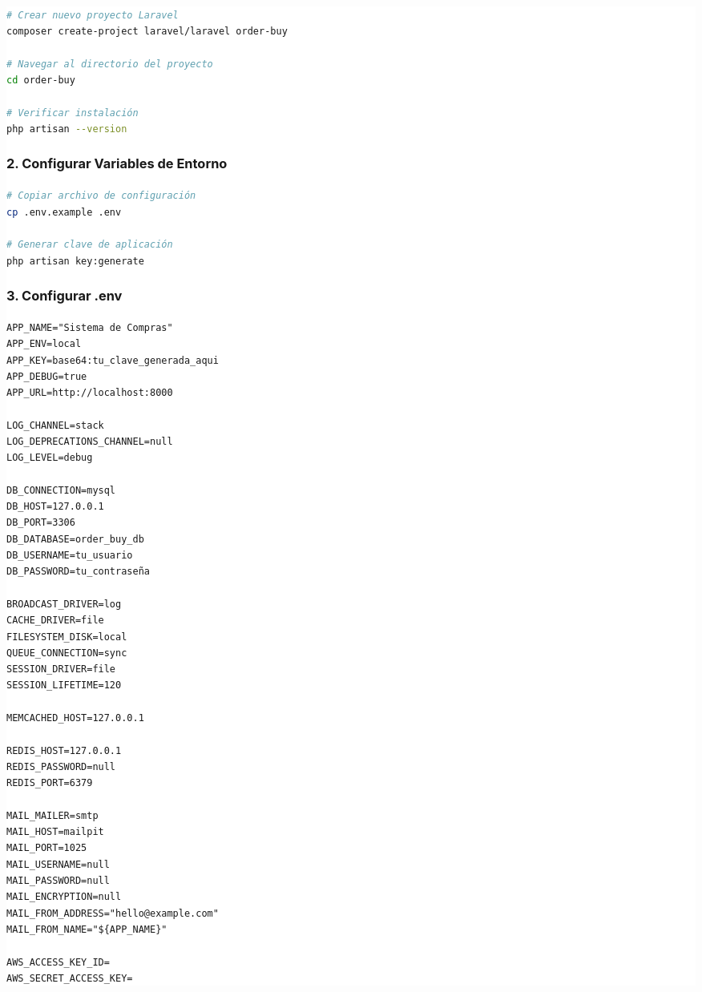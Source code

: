 ```bash
# Crear nuevo proyecto Laravel
composer create-project laravel/laravel order-buy

# Navegar al directorio del proyecto
cd order-buy

# Verificar instalación
php artisan --version
```

### 2. Configurar Variables de Entorno

```bash
# Copiar archivo de configuración
cp .env.example .env

# Generar clave de aplicación
php artisan key:generate
```

### 3. Configurar .env

```env
APP_NAME="Sistema de Compras"
APP_ENV=local
APP_KEY=base64:tu_clave_generada_aqui
APP_DEBUG=true
APP_URL=http://localhost:8000

LOG_CHANNEL=stack
LOG_DEPRECATIONS_CHANNEL=null
LOG_LEVEL=debug

DB_CONNECTION=mysql
DB_HOST=127.0.0.1
DB_PORT=3306
DB_DATABASE=order_buy_db
DB_USERNAME=tu_usuario
DB_PASSWORD=tu_contraseña

BROADCAST_DRIVER=log
CACHE_DRIVER=file
FILESYSTEM_DISK=local
QUEUE_CONNECTION=sync
SESSION_DRIVER=file
SESSION_LIFETIME=120

MEMCACHED_HOST=127.0.0.1

REDIS_HOST=127.0.0.1
REDIS_PASSWORD=null
REDIS_PORT=6379

MAIL_MAILER=smtp
MAIL_HOST=mailpit
MAIL_PORT=1025
MAIL_USERNAME=null
MAIL_PASSWORD=null
MAIL_ENCRYPTION=null
MAIL_FROM_ADDRESS="hello@example.com"
MAIL_FROM_NAME="${APP_NAME}"

AWS_ACCESS_KEY_ID=
AWS_SECRET_ACCESS_KEY=
```